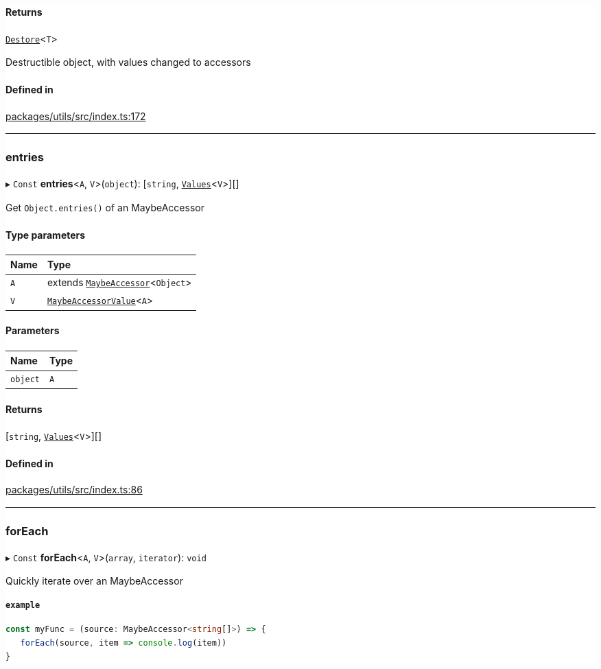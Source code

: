 #### Returns

[`Destore`](index.md#destore)<`T`\>

Destructible object, with values changed to accessors

#### Defined in

[packages/utils/src/index.ts:172](https://github.com/davedbase/solid-primitives/blob/db2edff/packages/utils/src/index.ts#L172)

___

### entries

▸ `Const` **entries**<`A`, `V`\>(`object`): [`string`, [`Values`](index.md#values)<`V`\>][]

Get `Object.entries()` of an MaybeAccessor<Object>

#### Type parameters

| Name | Type |
| :------ | :------ |
| `A` | extends [`MaybeAccessor`](index.md#maybeaccessor)<`Object`\> |
| `V` | [`MaybeAccessorValue`](index.md#maybeaccessorvalue)<`A`\> |

#### Parameters

| Name | Type |
| :------ | :------ |
| `object` | `A` |

#### Returns

[`string`, [`Values`](index.md#values)<`V`\>][]

#### Defined in

[packages/utils/src/index.ts:86](https://github.com/davedbase/solid-primitives/blob/db2edff/packages/utils/src/index.ts#L86)

___

### forEach

▸ `Const` **forEach**<`A`, `V`\>(`array`, `iterator`): `void`

Quickly iterate over an MaybeAccessor<any>

**`example`**
```ts
const myFunc = (source: MaybeAccessor<string[]>) => {
   forEach(source, item => console.log(item))
}
```
